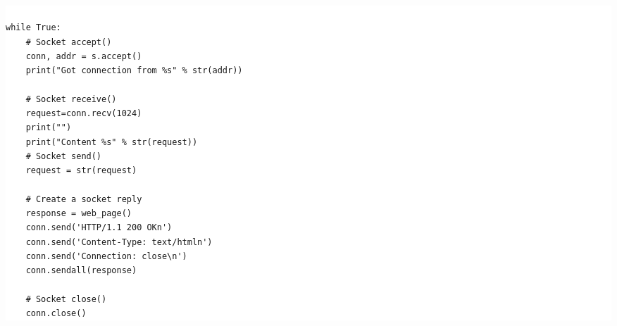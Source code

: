 ```

while True:
    # Socket accept() 
    conn, addr = s.accept()
    print("Got connection from %s" % str(addr))
    
    # Socket receive()
    request=conn.recv(1024)
    print("")
    print("Content %s" % str(request))
    # Socket send()
    request = str(request)
    
    # Create a socket reply
    response = web_page()
    conn.send('HTTP/1.1 200 OKn')
    conn.send('Content-Type: text/htmln')
    conn.send('Connection: close\n')
    conn.sendall(response)
    
    # Socket close()
    conn.close()
```

</div></body></html>